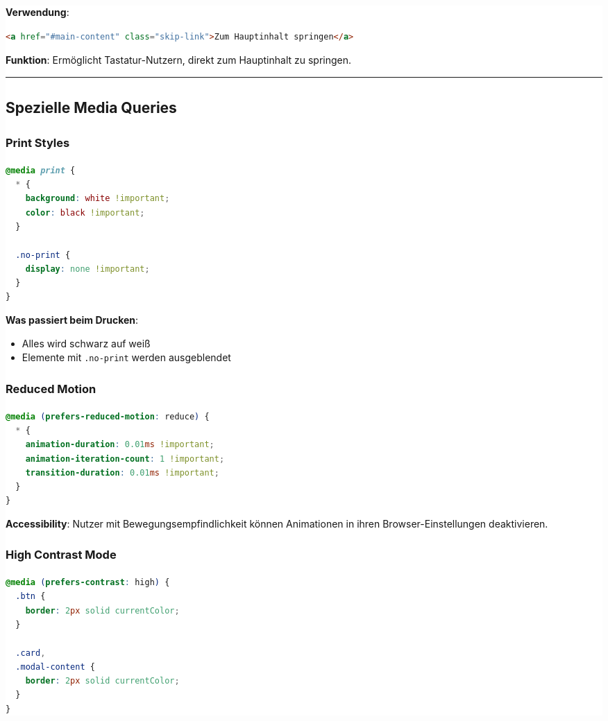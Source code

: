 **Verwendung**:
```html
<a href="#main-content" class="skip-link">Zum Hauptinhalt springen</a>
```

**Funktion**: Ermöglicht Tastatur-Nutzern, direkt zum Hauptinhalt zu springen.

---

## Spezielle Media Queries

### Print Styles
```scss
@media print {
  * {
    background: white !important;
    color: black !important;
  }
  
  .no-print {
    display: none !important;
  }
}
```

**Was passiert beim Drucken**:
- Alles wird schwarz auf weiß
- Elemente mit `.no-print` werden ausgeblendet

### Reduced Motion
```scss
@media (prefers-reduced-motion: reduce) {
  * {
    animation-duration: 0.01ms !important;
    animation-iteration-count: 1 !important;
    transition-duration: 0.01ms !important;
  }
}
```

**Accessibility**: Nutzer mit Bewegungsempfindlichkeit können Animationen in ihren Browser-Einstellungen deaktivieren.

### High Contrast Mode
```scss
@media (prefers-contrast: high) {
  .btn {
    border: 2px solid currentColor;
  }
  
  .card,
  .modal-content {
    border: 2px solid currentColor;
  }
}
```
